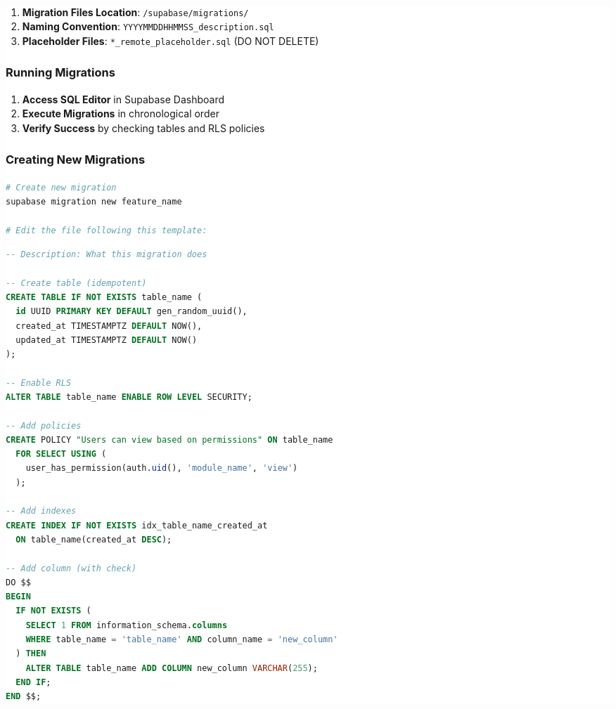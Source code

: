 1. **Migration Files Location**: `/supabase/migrations/`
2. **Naming Convention**: `YYYYMMDDHHMMSS_description.sql`
3. **Placeholder Files**: `*_remote_placeholder.sql` (DO NOT DELETE)

### Running Migrations

1. **Access SQL Editor** in Supabase Dashboard
2. **Execute Migrations** in chronological order
3. **Verify Success** by checking tables and RLS policies

### Creating New Migrations

```bash
# Create new migration
supabase migration new feature_name

# Edit the file following this template:
```

```sql
-- Description: What this migration does

-- Create table (idempotent)
CREATE TABLE IF NOT EXISTS table_name (
  id UUID PRIMARY KEY DEFAULT gen_random_uuid(),
  created_at TIMESTAMPTZ DEFAULT NOW(),
  updated_at TIMESTAMPTZ DEFAULT NOW()
);

-- Enable RLS
ALTER TABLE table_name ENABLE ROW LEVEL SECURITY;

-- Add policies
CREATE POLICY "Users can view based on permissions" ON table_name
  FOR SELECT USING (
    user_has_permission(auth.uid(), 'module_name', 'view')
  );

-- Add indexes
CREATE INDEX IF NOT EXISTS idx_table_name_created_at 
  ON table_name(created_at DESC);

-- Add column (with check)
DO $$
BEGIN
  IF NOT EXISTS (
    SELECT 1 FROM information_schema.columns 
    WHERE table_name = 'table_name' AND column_name = 'new_column'
  ) THEN
    ALTER TABLE table_name ADD COLUMN new_column VARCHAR(255);
  END IF;
END $$;
```
